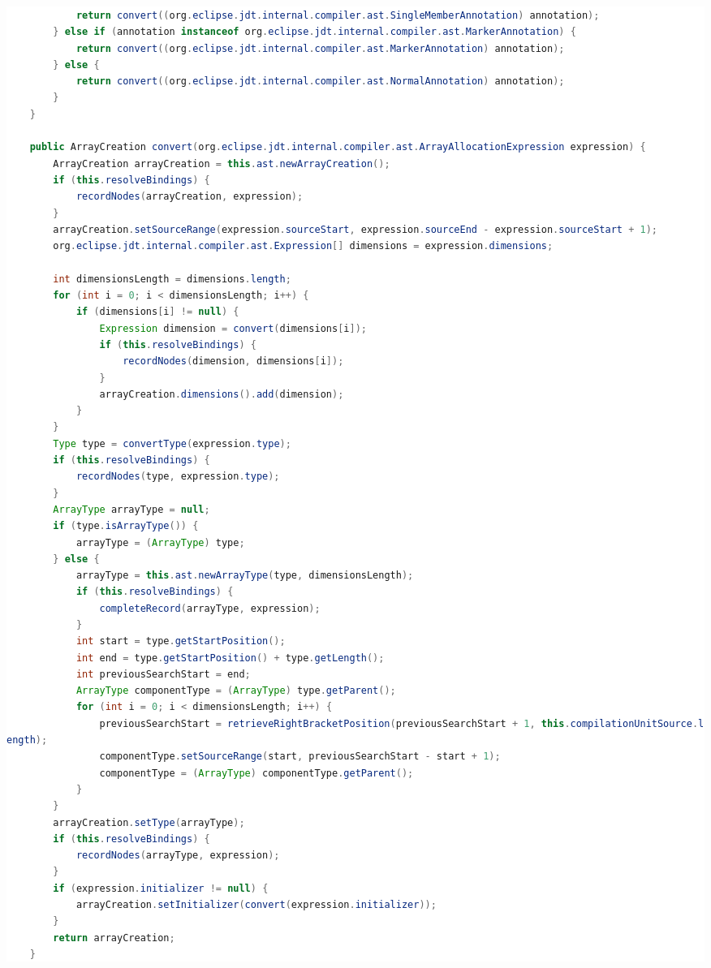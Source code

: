 ```java
			return convert((org.eclipse.jdt.internal.compiler.ast.SingleMemberAnnotation) annotation);
		} else if (annotation instanceof org.eclipse.jdt.internal.compiler.ast.MarkerAnnotation) {
			return convert((org.eclipse.jdt.internal.compiler.ast.MarkerAnnotation) annotation);
		} else {
			return convert((org.eclipse.jdt.internal.compiler.ast.NormalAnnotation) annotation);
		}
	}

	public ArrayCreation convert(org.eclipse.jdt.internal.compiler.ast.ArrayAllocationExpression expression) {
		ArrayCreation arrayCreation = this.ast.newArrayCreation();
		if (this.resolveBindings) {
			recordNodes(arrayCreation, expression);
		}
		arrayCreation.setSourceRange(expression.sourceStart, expression.sourceEnd - expression.sourceStart + 1);
		org.eclipse.jdt.internal.compiler.ast.Expression[] dimensions = expression.dimensions;
		
		int dimensionsLength = dimensions.length;
		for (int i = 0; i < dimensionsLength; i++) {
			if (dimensions[i] != null) {
				Expression dimension = convert(dimensions[i]);
				if (this.resolveBindings) {
					recordNodes(dimension, dimensions[i]);
				}
				arrayCreation.dimensions().add(dimension);
			}
		}
		Type type = convertType(expression.type);
		if (this.resolveBindings) {
			recordNodes(type, expression.type);
		}		
		ArrayType arrayType = null;
		if (type.isArrayType()) {
			arrayType = (ArrayType) type;
		} else {
			arrayType = this.ast.newArrayType(type, dimensionsLength);
			if (this.resolveBindings) {
				completeRecord(arrayType, expression);
			}			
			int start = type.getStartPosition();
			int end = type.getStartPosition() + type.getLength();
			int previousSearchStart = end;
			ArrayType componentType = (ArrayType) type.getParent();
			for (int i = 0; i < dimensionsLength; i++) {
				previousSearchStart = retrieveRightBracketPosition(previousSearchStart + 1, this.compilationUnitSource.length);
				componentType.setSourceRange(start, previousSearchStart - start + 1);
				componentType = (ArrayType) componentType.getParent();
			}
		}
		arrayCreation.setType(arrayType);
		if (this.resolveBindings) {
			recordNodes(arrayType, expression);
		}	
		if (expression.initializer != null) {
			arrayCreation.setInitializer(convert(expression.initializer));
		}
		return arrayCreation;
	}

```